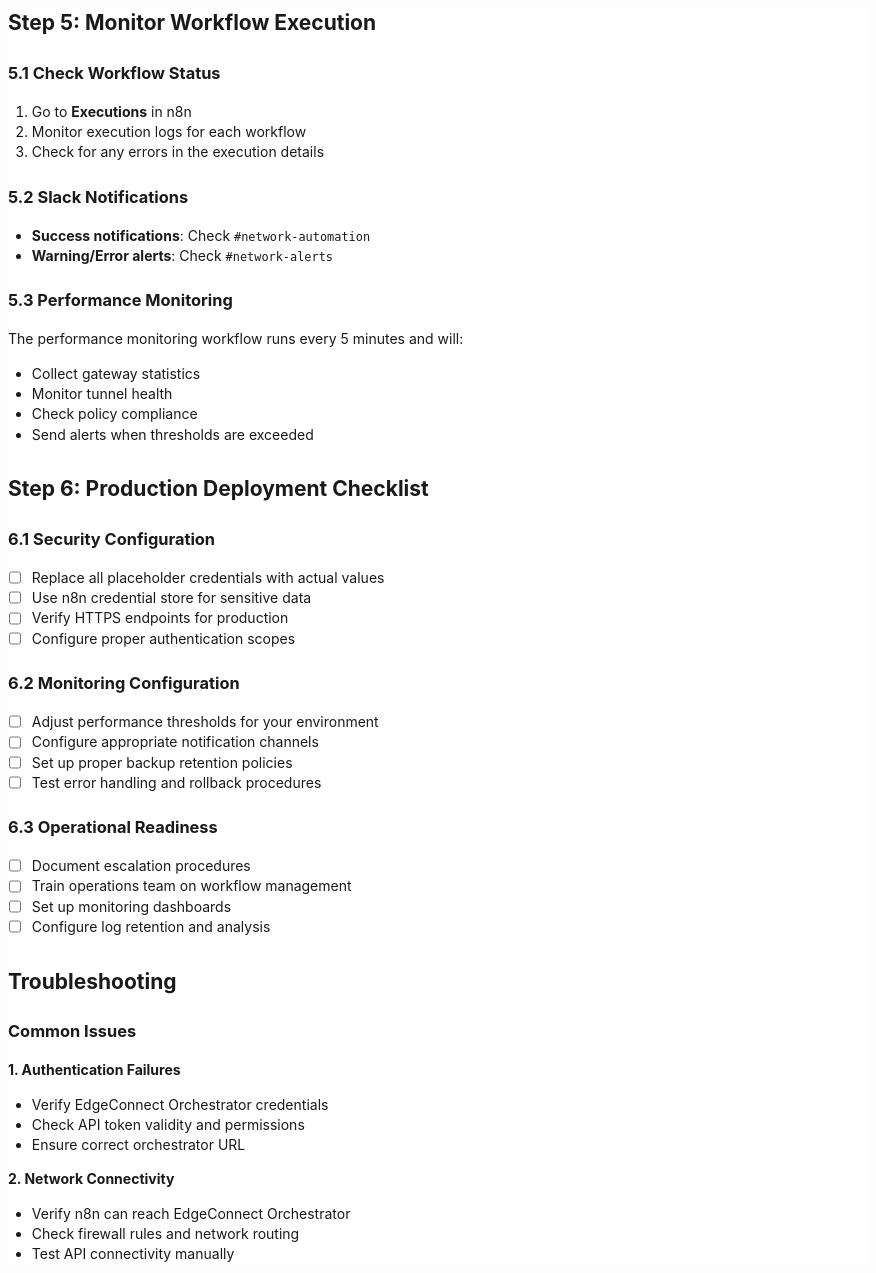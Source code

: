 ## Step 5: Monitor Workflow Execution

### 5.1 Check Workflow Status
1. Go to **Executions** in n8n
2. Monitor execution logs for each workflow
3. Check for any errors in the execution details

### 5.2 Slack Notifications
- **Success notifications**: Check `#network-automation`
- **Warning/Error alerts**: Check `#network-alerts`

### 5.3 Performance Monitoring
The performance monitoring workflow runs every 5 minutes and will:
- Collect gateway statistics
- Monitor tunnel health
- Check policy compliance
- Send alerts when thresholds are exceeded

## Step 6: Production Deployment Checklist

### 6.1 Security Configuration
- [ ] Replace all placeholder credentials with actual values
- [ ] Use n8n credential store for sensitive data
- [ ] Verify HTTPS endpoints for production
- [ ] Configure proper authentication scopes

### 6.2 Monitoring Configuration
- [ ] Adjust performance thresholds for your environment
- [ ] Configure appropriate notification channels
- [ ] Set up proper backup retention policies
- [ ] Test error handling and rollback procedures

### 6.3 Operational Readiness
- [ ] Document escalation procedures
- [ ] Train operations team on workflow management
- [ ] Set up monitoring dashboards
- [ ] Configure log retention and analysis

## Troubleshooting

### Common Issues

**1. Authentication Failures**
- Verify EdgeConnect Orchestrator credentials
- Check API token validity and permissions
- Ensure correct orchestrator URL

**2. Network Connectivity**
- Verify n8n can reach EdgeConnect Orchestrator
- Check firewall rules and network routing
- Test API connectivity manually
